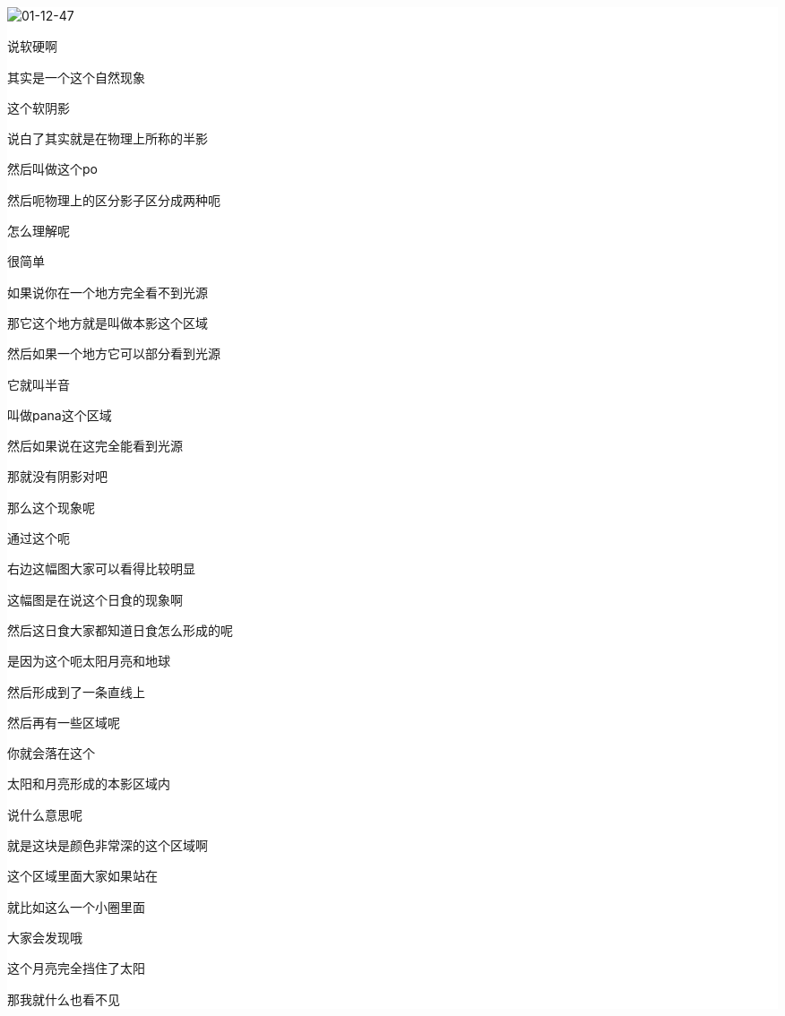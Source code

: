 ![01-12-47](tmp/01-12-47.jpg)

说软硬啊

其实是一个这个自然现象

这个软阴影

说白了其实就是在物理上所称的半影

然后叫做这个po

然后呃物理上的区分影子区分成两种呃

怎么理解呢

很简单

如果说你在一个地方完全看不到光源

那它这个地方就是叫做本影这个区域

然后如果一个地方它可以部分看到光源

它就叫半音

叫做pana这个区域

然后如果说在这完全能看到光源

那就没有阴影对吧

那么这个现象呢

通过这个呃

右边这幅图大家可以看得比较明显

这幅图是在说这个日食的现象啊

然后这日食大家都知道日食怎么形成的呢

是因为这个呃太阳月亮和地球

然后形成到了一条直线上

然后再有一些区域呢

你就会落在这个

太阳和月亮形成的本影区域内

说什么意思呢

就是这块是颜色非常深的这个区域啊

这个区域里面大家如果站在

就比如这么一个小圈里面

大家会发现哦

这个月亮完全挡住了太阳

那我就什么也看不见
